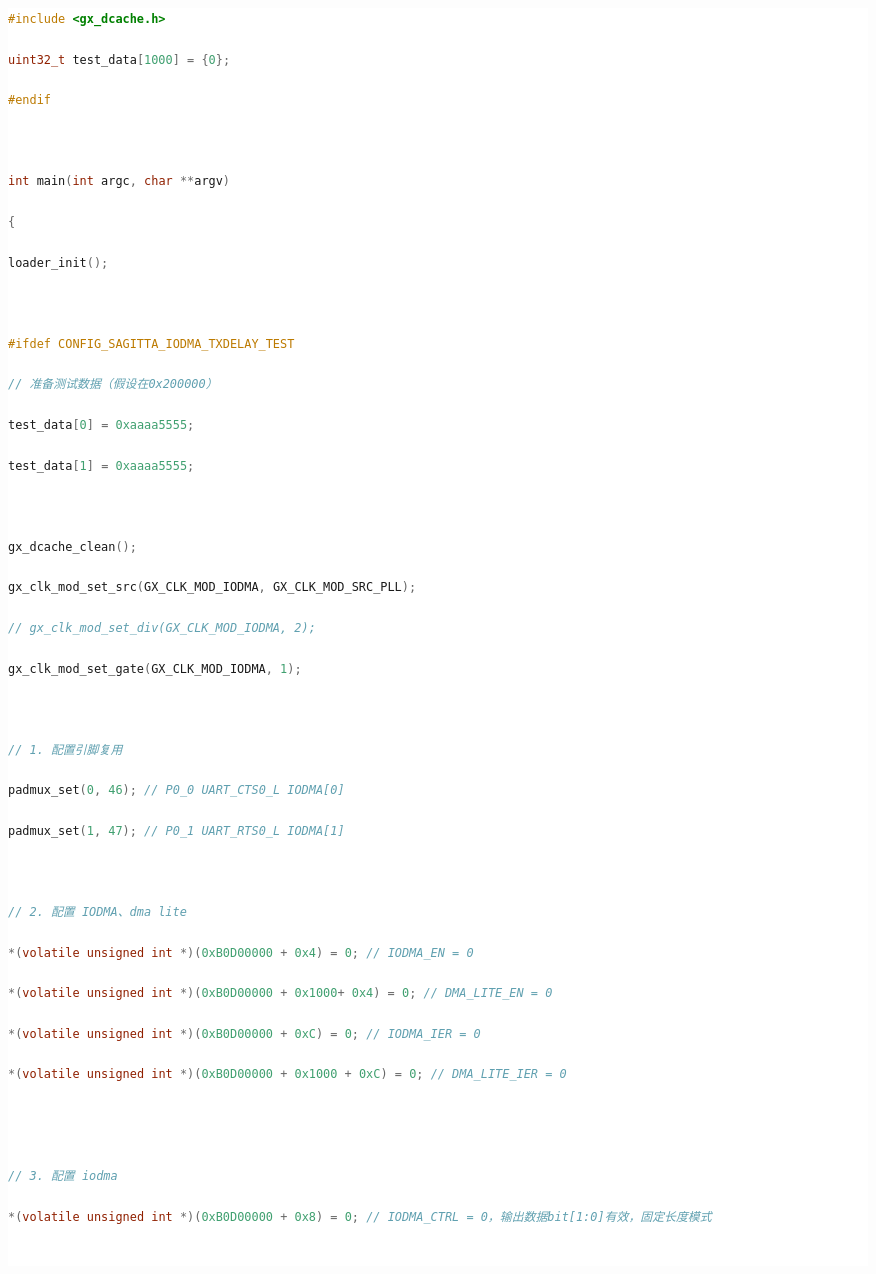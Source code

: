 ```c
#include <gx_dcache.h>

uint32_t test_data[1000] = {0};

#endif

  

int main(int argc, char **argv)

{

loader_init();

  

#ifdef CONFIG_SAGITTA_IODMA_TXDELAY_TEST

// 准备测试数据（假设在0x200000）

test_data[0] = 0xaaaa5555;

test_data[1] = 0xaaaa5555;

  

gx_dcache_clean();

gx_clk_mod_set_src(GX_CLK_MOD_IODMA, GX_CLK_MOD_SRC_PLL);

// gx_clk_mod_set_div(GX_CLK_MOD_IODMA, 2);

gx_clk_mod_set_gate(GX_CLK_MOD_IODMA, 1);

  

// 1. 配置引脚复用

padmux_set(0, 46); // P0_0 UART_CTS0_L IODMA[0]

padmux_set(1, 47); // P0_1 UART_RTS0_L IODMA[1]

  

// 2. 配置 IODMA、dma lite

*(volatile unsigned int *)(0xB0D00000 + 0x4) = 0; // IODMA_EN = 0

*(volatile unsigned int *)(0xB0D00000 + 0x1000+ 0x4) = 0; // DMA_LITE_EN = 0

*(volatile unsigned int *)(0xB0D00000 + 0xC) = 0; // IODMA_IER = 0

*(volatile unsigned int *)(0xB0D00000 + 0x1000 + 0xC) = 0; // DMA_LITE_IER = 0

  
  

// 3. 配置 iodma

*(volatile unsigned int *)(0xB0D00000 + 0x8) = 0; // IODMA_CTRL = 0，输出数据bit[1:0]有效，固定长度模式

  

```